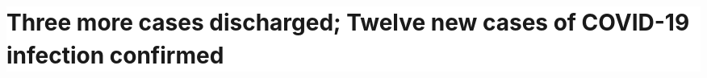 <html>
    <meta http-equiv="Content-Type" content="text/html; charset=utf-8"/>
    <meta charset="utf-8"/>
    <title>Three more cases discharged; Twelve new cases of COVID-19 infection confirmed</title>
    <body><h1>Three more cases discharged; Twelve new cases of COVID-19 infection confirmed</h1>